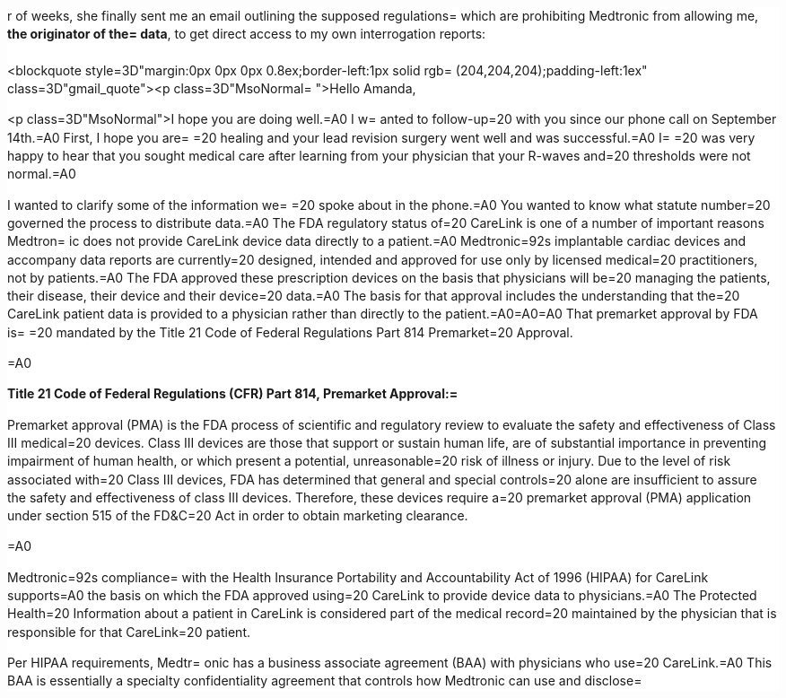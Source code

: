 r of weeks, she finally sent me an email outlining the supposed regulations=
 which are prohibiting Medtronic from allowing me, <b>the originator of the=
 data</b>, to get direct access to my own interrogation reports:<br>
<br><blockquote style=3D"margin:0px 0px 0px 0.8ex;border-left:1px solid rgb=
(204,204,204);padding-left:1ex" class=3D"gmail_quote"><p class=3D"MsoNormal=
">Hello Amanda,</p><p class=3D"MsoNormal">I hope you are doing well.=A0 I w=
anted to follow-up=20
with you since our phone call on September 14th.=A0 First, I hope you are=
=20
healing and your lead revision surgery went well and was successful.=A0 I=
=20
was very happy to hear that you sought medical
 care after learning from your physician that your R-waves and=20
thresholds were not normal.=A0
</p><p class=3D"MsoNormal">I wanted to clarify some of the information we=
=20
spoke about in the phone.=A0 You wanted to know what statute number=20
governed the process to distribute data.=A0 The FDA regulatory status of=20
CareLink is one of a number of important reasons <span class=3D"il">Medtron=
ic</span>
 does not provide CareLink device data directly to a patient.=A0 <span clas=
s=3D"il">Medtronic</span>=92s
 implantable cardiac devices and accompany data reports are currently=20
designed, intended and approved for use only by licensed medical=20
practitioners, not by patients.=A0 The FDA approved
 these prescription devices on the basis that physicians will be=20
managing the patients, their disease, their device and their device=20
data.=A0 The basis for that approval includes the understanding that the=20
CareLink patient data is provided to a physician rather
 than directly to the patient.=A0=A0=A0 That premarket approval by FDA is=
=20
mandated by the Title 21 Code of Federal Regulations Part 814 Premarket=20
Approval.</p><p class=3D"MsoNormal" style=3D"margin-right:.3in;margin-botto=
m:0in;margin-left:.3in;margin-bottom:.0001pt">
=A0</p><p class=3D"MsoNormal" style=3D"margin-right:.3in;margin-bottom:0in;=
margin-left:.3in;margin-bottom:.0001pt">
<b>Title 21 Code of Federal Regulations (CFR) Part 814, Premarket Approval:=
</b></p><p class=3D"MsoNormal" style=3D"margin-right:.3in;margin-bottom:0in=
;margin-left:.3in;margin-bottom:.0001pt">
Premarket approval (PMA) is the FDA process of scientific and regulatory
 review to evaluate the safety and effectiveness of Class III medical=20
devices. Class III devices are those that support or sustain human life,
 are of substantial importance in preventing
 impairment of human health, or which present a potential, unreasonable=20
risk of illness or injury. Due to the level of risk associated with=20
Class III devices, FDA has determined that general and special controls=20
alone are insufficient to assure the safety and
 effectiveness of class III devices. Therefore, these devices require a=20
premarket approval (PMA) application under section 515 of the FD&amp;C=20
Act in order to obtain marketing clearance.</p><p class=3D"MsoNormal">=A0</=
p><p class=3D"MsoNormal"><span class=3D"il">Medtronic</span>=92s compliance=
 with
 the Health Insurance Portability and Accountability Act of 1996 (HIPAA)
 for CareLink supports=A0 the basis on which the FDA approved using=20
CareLink to provide device data to physicians.=A0 The Protected Health=20
Information
 about a patient in CareLink is considered part of the medical record=20
maintained by the physician that is responsible for that CareLink=20
patient.
</p><p class=3D"MsoNormal">Per HIPAA requirements, <span class=3D"il">Medtr=
onic</span>
 has a business associate agreement (BAA) with physicians who use=20
CareLink.=A0 This BAA is essentially a specialty confidentiality agreement
 that controls how <span class=3D"il">Medtronic</span> can use and disclose=